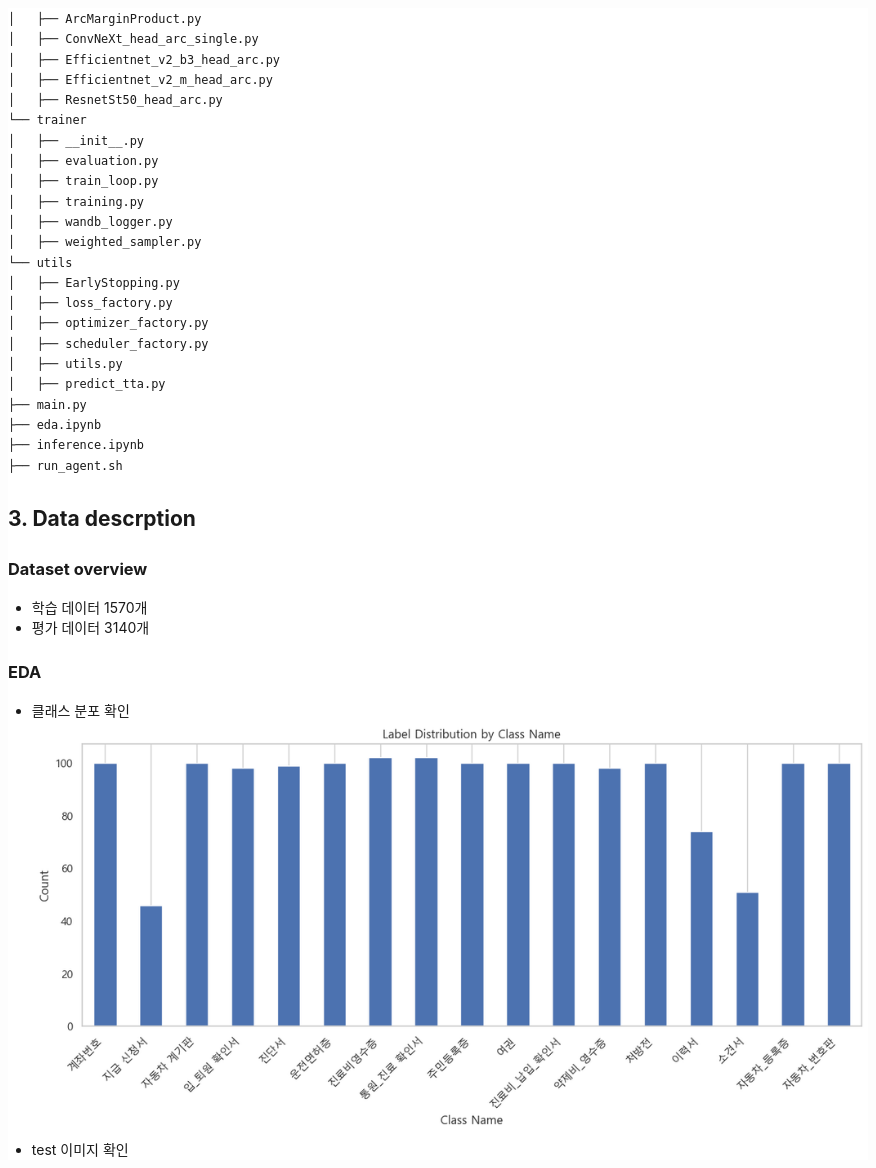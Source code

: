 ```
│   ├── ArcMarginProduct.py
│   ├── ConvNeXt_head_arc_single.py
│   ├── Efficientnet_v2_b3_head_arc.py
│   ├── Efficientnet_v2_m_head_arc.py
│   ├── ResnetSt50_head_arc.py
└── trainer
│   ├── __init__.py
│   ├── evaluation.py
│   ├── train_loop.py
│   ├── training.py
│   ├── wandb_logger.py
│   ├── weighted_sampler.py
└── utils
│   ├── EarlyStopping.py
│   ├── loss_factory.py
│   ├── optimizer_factory.py
│   ├── scheduler_factory.py
│   ├── utils.py
│   ├── predict_tta.py
├── main.py
├── eda.ipynb
├── inference.ipynb
├── run_agent.sh
```

## 3. Data descrption

### Dataset overview

- 학습 데이터 1570개
- 평가 데이터 3140개

### EDA

- 클래스 분포 확인
![클래스 분포](./readme_data/class_분포.png)
- test 이미지 확인